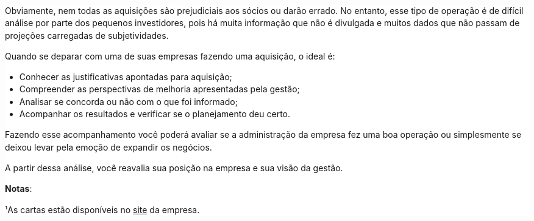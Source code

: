 Obviamente, nem todas as aquisições são prejudiciais aos sócios ou darão errado. No entanto, esse tipo de operação é de difícil análise por parte dos pequenos investidores, pois há muita informação que não é divulgada e muitos dados que não passam de projeções carregadas de subjetividades.

Quando se deparar com uma de suas empresas fazendo uma aquisição, o ideal é:

- Conhecer as justificativas apontadas para  aquisição;
- Compreender as perspectivas de melhoria apresentadas pela gestão;
- Analisar se concorda ou não com o que foi informado;
- Acompanhar os resultados e verificar se o planejamento deu certo.

Fazendo esse acompanhamento você poderá avaliar se a administração da empresa fez uma boa operação ou simplesmente se deixou levar pela emoção de expandir os negócios.

A partir dessa análise, você reavalia sua posição na empresa e sua visão da gestão.





<div class="referencias">

**Notas**:

<p id="1">¹As cartas estão disponíveis no <a href="https://www.berkshirehathaway.com/letters/letters.html">site</a> da empresa.</p>


</div>